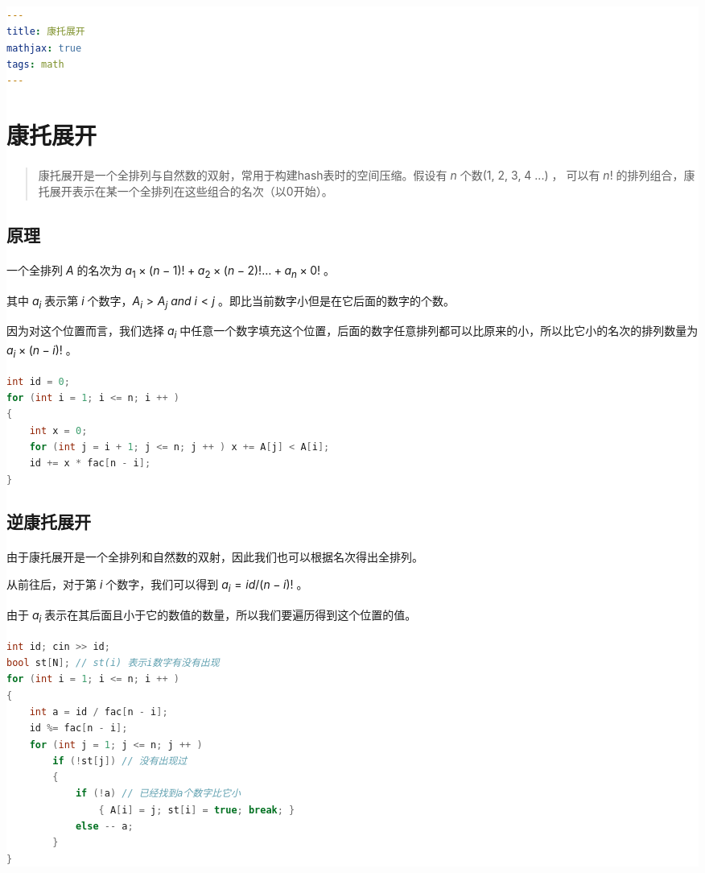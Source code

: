 ```yaml
---
title: 康托展开
mathjax: true
tags: math
---
```




# 康托展开

> 康托展开是一个全排列与自然数的双射，常用于构建hash表时的空间压缩。假设有 $n$ 个数(1, 2, 3, 4 ...) ，  可以有 $n!$ 的排列组合，康托展开表示在某一个全排列在这些组合的名次（以0开始）。

## 原理

一个全排列 $A$ 的名次为 $a_1 \times (n-1)! + a_2 \times (n-2)! \ldots + a_n \times 0!$ 。

其中 $a_i$ 表示第 $i$ 个数字，$A_i > A_j \ and \ i < j$ 。即比当前数字小但是在它后面的数字的个数。

因为对这个位置而言，我们选择 $a_i$ 中任意一个数字填充这个位置，后面的数字任意排列都可以比原来的小，所以比它小的名次的排列数量为 $a_i \times (n - i)!$ 。

```c++
int id = 0;
for (int i = 1; i <= n; i ++ )
{
    int x = 0;
    for (int j = i + 1; j <= n; j ++ ) x += A[j] < A[i];
    id += x * fac[n - i];
}
```


## 逆康托展开

由于康托展开是一个全排列和自然数的双射，因此我们也可以根据名次得出全排列。

从前往后，对于第 $i$ 个数字，我们可以得到 $a_i = id / (n-i)!$ 。

由于 $a_i$ 表示在其后面且小于它的数值的数量，所以我们要遍历得到这个位置的值。

```c++
int id; cin >> id;
bool st[N]; // st(i) 表示i数字有没有出现
for (int i = 1; i <= n; i ++ )
{
    int a = id / fac[n - i];
    id %= fac[n - i];
    for (int j = 1; j <= n; j ++ )
        if (!st[j]) // 没有出现过
        {
            if (!a) // 已经找到a个数字比它小
            	{ A[i] = j; st[i] = true; break; }
            else -- a;
        }
}
```
